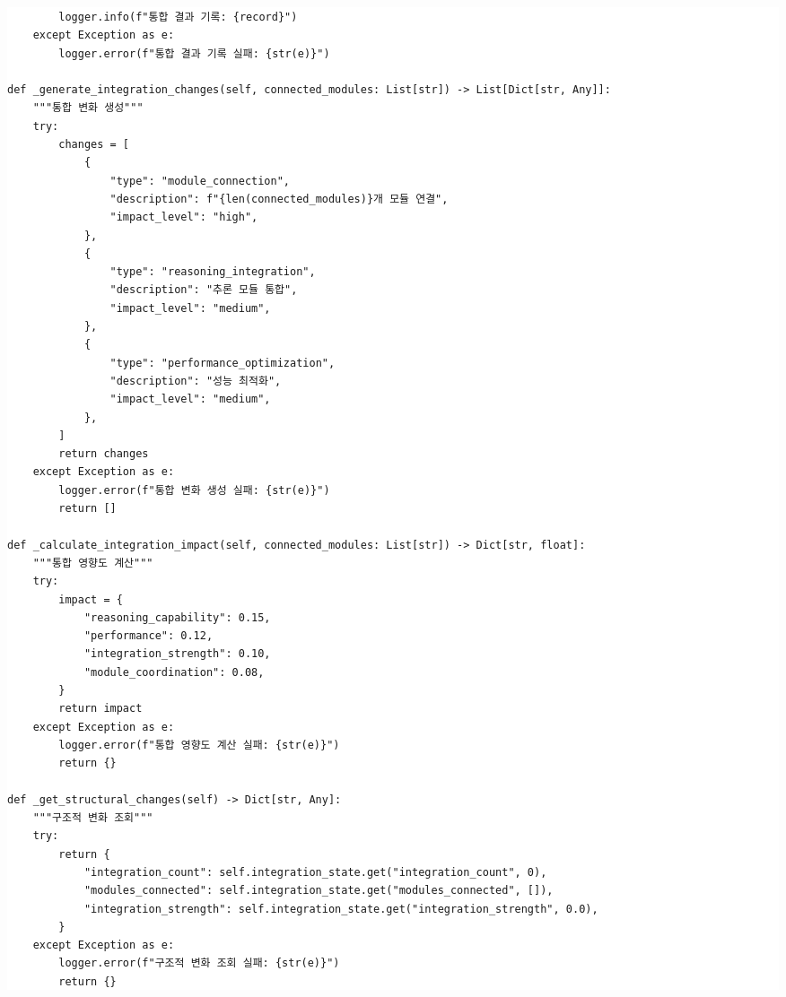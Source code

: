             logger.info(f"통합 결과 기록: {record}")
        except Exception as e:
            logger.error(f"통합 결과 기록 실패: {str(e)}")

    def _generate_integration_changes(self, connected_modules: List[str]) -> List[Dict[str, Any]]:
        """통합 변화 생성"""
        try:
            changes = [
                {
                    "type": "module_connection",
                    "description": f"{len(connected_modules)}개 모듈 연결",
                    "impact_level": "high",
                },
                {
                    "type": "reasoning_integration",
                    "description": "추론 모듈 통합",
                    "impact_level": "medium",
                },
                {
                    "type": "performance_optimization",
                    "description": "성능 최적화",
                    "impact_level": "medium",
                },
            ]
            return changes
        except Exception as e:
            logger.error(f"통합 변화 생성 실패: {str(e)}")
            return []

    def _calculate_integration_impact(self, connected_modules: List[str]) -> Dict[str, float]:
        """통합 영향도 계산"""
        try:
            impact = {
                "reasoning_capability": 0.15,
                "performance": 0.12,
                "integration_strength": 0.10,
                "module_coordination": 0.08,
            }
            return impact
        except Exception as e:
            logger.error(f"통합 영향도 계산 실패: {str(e)}")
            return {}

    def _get_structural_changes(self) -> Dict[str, Any]:
        """구조적 변화 조회"""
        try:
            return {
                "integration_count": self.integration_state.get("integration_count", 0),
                "modules_connected": self.integration_state.get("modules_connected", []),
                "integration_strength": self.integration_state.get("integration_strength", 0.0),
            }
        except Exception as e:
            logger.error(f"구조적 변화 조회 실패: {str(e)}")
            return {}
